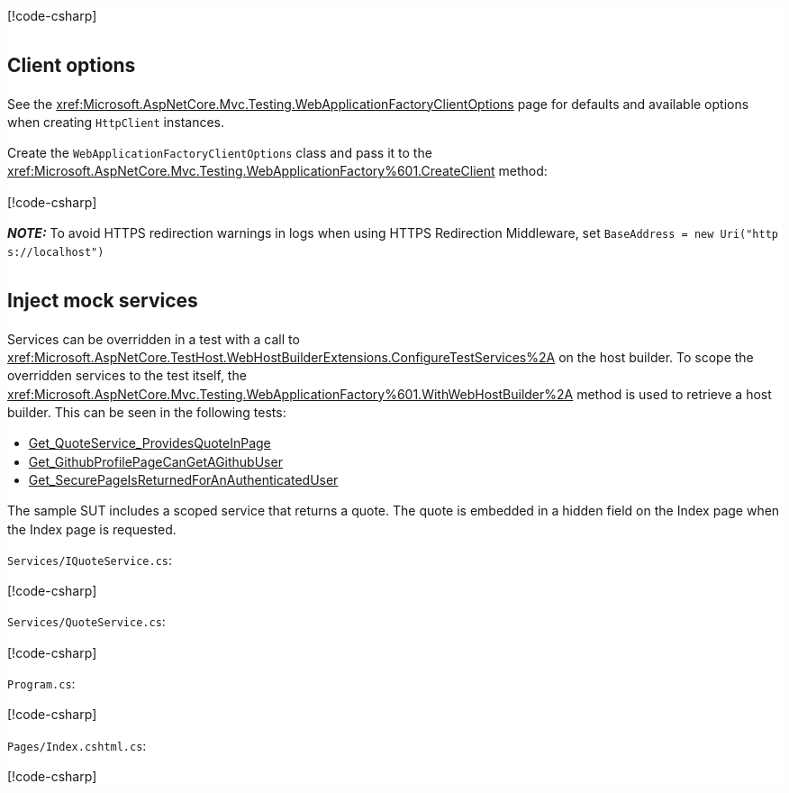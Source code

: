 [!code-csharp[](~/../AspNetCore.Docs.Samples/test/integration-tests/7.x/IntegrationTestsSample/tests/RazorPagesProject.Tests/IntegrationTests/IndexPageTests.cs?name=snippet3)]

## Client options

See the <xref:Microsoft.AspNetCore.Mvc.Testing.WebApplicationFactoryClientOptions> page for defaults and available options when creating `HttpClient` instances.

Create the `WebApplicationFactoryClientOptions` class and pass it to the <xref:Microsoft.AspNetCore.Mvc.Testing.WebApplicationFactory%601.CreateClient> method:

[!code-csharp[](~/../AspNetCore.Docs.Samples/test/integration-tests/7.x/IntegrationTestsSample/tests/RazorPagesProject.Tests/IntegrationTests/IndexPageTests.cs?name=snippet1)]

***NOTE:*** To avoid HTTPS redirection warnings in logs when using HTTPS Redirection Middleware, set `BaseAddress = new Uri("https://localhost")`

## Inject mock services

Services can be overridden in a test with a call to <xref:Microsoft.AspNetCore.TestHost.WebHostBuilderExtensions.ConfigureTestServices%2A> on the host builder. To scope the overridden services to the test itself, the <xref:Microsoft.AspNetCore.Mvc.Testing.WebApplicationFactory%601.WithWebHostBuilder%2A> method is used to retrieve a host builder. This can be seen in the following tests:

* [Get_QuoteService_ProvidesQuoteInPage](https://github.com/dotnet/AspNetCore.Docs.Samples/blob/main/test/integration-tests/7.x/IntegrationTestsSample/tests/RazorPagesProject.Tests/IntegrationTests/IndexPageTests.cs#L166-L173)
* [Get_GithubProfilePageCanGetAGithubUser](https://github.com/dotnet/AspNetCore.Docs.Samples/blob/main/test/integration-tests/7.x/IntegrationTestsSample/tests/RazorPagesProject.Tests/IntegrationTests/AuthTests.cs#L35-L38)
* [Get_SecurePageIsReturnedForAnAuthenticatedUser](https://github.com/dotnet/AspNetCore.Docs.Samples/blob/main/test/integration-tests/7.x/IntegrationTestsSample/tests/RazorPagesProject.Tests/IntegrationTests/AuthTests.cs#L105-L117)

The sample SUT includes a scoped service that returns a quote. The quote is embedded in a hidden field on the Index page when the Index page is requested.

`Services/IQuoteService.cs`:

[!code-csharp[](~/../AspNetCore.Docs.Samples/test/integration-tests/7.x/IntegrationTestsSample/src/RazorPagesProject/Services/IQuoteService.cs?name=snippet1)]

`Services/QuoteService.cs`:

[!code-csharp[](~/../AspNetCore.Docs.Samples/test/integration-tests/7.x/IntegrationTestsSample/src/RazorPagesProject/Services/QuoteService.cs?name=snippet1)]

`Program.cs`:

[!code-csharp[](~/../AspNetCore.Docs.Samples/test/integration-tests/7.x/IntegrationTestsSample/src/RazorPagesProject/Program.cs?name=snippet2)]

`Pages/Index.cshtml.cs`:

[!code-csharp[](~/../AspNetCore.Docs.Samples/test/integration-tests/7.x/IntegrationTestsSample/src/RazorPagesProject/Pages/Index.cshtml.cs?name=snippet1&highlight=4,9,20,26)]
